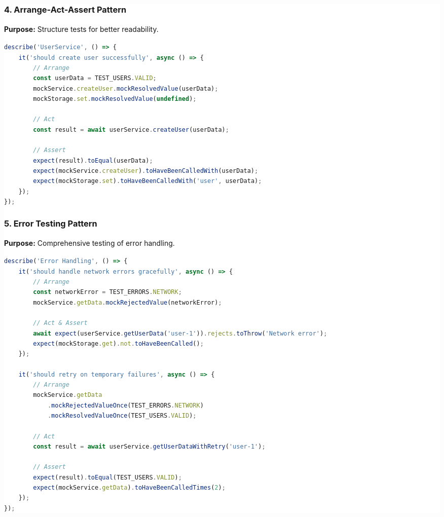 ### 4. Arrange-Act-Assert Pattern

**Purpose:** Structure tests for better readability.

```typescript
describe('UserService', () => {
    it('should create user successfully', async () => {
        // Arrange
        const userData = TEST_USERS.VALID;
        mockService.createUser.mockResolvedValue(userData);
        mockStorage.set.mockResolvedValue(undefined);

        // Act
        const result = await userService.createUser(userData);

        // Assert
        expect(result).toEqual(userData);
        expect(mockService.createUser).toHaveBeenCalledWith(userData);
        expect(mockStorage.set).toHaveBeenCalledWith('user', userData);
    });
});
```

### 5. Error Testing Pattern

**Purpose:** Comprehensive testing of error handling.

```typescript
describe('Error Handling', () => {
    it('should handle network errors gracefully', async () => {
        // Arrange
        const networkError = TEST_ERRORS.NETWORK;
        mockService.getData.mockRejectedValue(networkError);

        // Act & Assert
        await expect(userService.getUserData('user-1')).rejects.toThrow('Network error');
        expect(mockStorage.get).not.toHaveBeenCalled();
    });

    it('should retry on temporary failures', async () => {
        // Arrange
        mockService.getData
            .mockRejectedValueOnce(TEST_ERRORS.NETWORK)
            .mockResolvedValueOnce(TEST_USERS.VALID);

        // Act
        const result = await userService.getUserDataWithRetry('user-1');

        // Assert
        expect(result).toEqual(TEST_USERS.VALID);
        expect(mockService.getData).toHaveBeenCalledTimes(2);
    });
});
```
